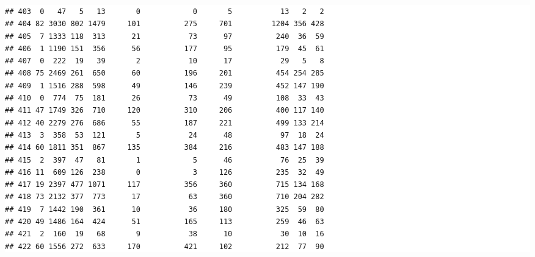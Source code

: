    ## 403  0   47   5   13       0            0       5           13   2   2
    ## 404 82 3030 802 1479     101          275     701         1204 356 428
    ## 405  7 1333 118  313      21           73      97          240  36  59
    ## 406  1 1190 151  356      56          177      95          179  45  61
    ## 407  0  222  19   39       2           10      17           29   5   8
    ## 408 75 2469 261  650      60          196     201          454 254 285
    ## 409  1 1516 288  598      49          146     239          452 147 190
    ## 410  0  774  75  181      26           73      49          108  33  43
    ## 411 47 1749 326  710     120          310     206          400 117 140
    ## 412 40 2279 276  686      55          187     221          499 133 214
    ## 413  3  358  53  121       5           24      48           97  18  24
    ## 414 60 1811 351  867     135          384     216          483 147 188
    ## 415  2  397  47   81       1            5      46           76  25  39
    ## 416 11  609 126  238       0            3     126          235  32  49
    ## 417 19 2397 477 1071     117          356     360          715 134 168
    ## 418 73 2132 377  773      17           63     360          710 204 282
    ## 419  7 1442 190  361      10           36     180          325  59  80
    ## 420 49 1486 164  424      51          165     113          259  46  63
    ## 421  2  160  19   68       9           38      10           30  10  16
    ## 422 60 1556 272  633     170          421     102          212  77  90